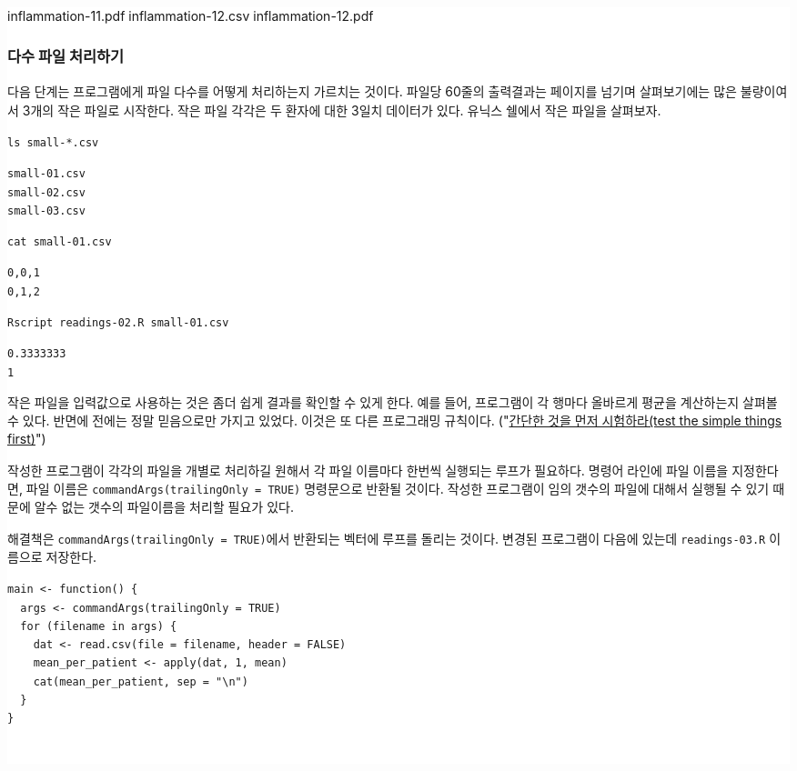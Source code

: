 inflammation-11.pdf
inflammation-12.csv
inflammation-12.pdf
</code></pre></div>



### 다수 파일 처리하기

다음 단계는 프로그램에게 파일 다수를 어떻게 처리하는지 가르치는 것이다. 파일당 60줄의 출력결과는 페이지를 넘기며 살펴보기에는 많은 불량이여서 3개의 작은 파일로 시작한다. 작은 파일 각각은 두 환자에 대한 3일치 데이터가 있다. 유닉스 쉘에서 작은 파일을 살펴보자.

<pre class='in'><code>ls small-*.csv</code></pre>




<div class='out'><pre class='out'><code>small-01.csv
small-02.csv
small-03.csv
</code></pre></div>


<pre class='in'><code>cat small-01.csv</code></pre>




<div class='out'><pre class='out'><code>0,0,1
0,1,2
</code></pre></div>


<pre class='in'><code>Rscript readings-02.R small-01.csv</code></pre>




<div class='out'><pre class='out'><code>0.3333333
1
</code></pre></div>

작은 파일을 입력값으로 사용하는 것은 좀더 쉽게 결과를 확인할 수 있게 한다. 예를 들어, 프로그램이 각 행마다 올바르게 평균을 계산하는지 살펴볼 수 있다. 반면에 전에는 정말 믿음으로만 가지고 있었다. 이것은 또 다른 프로그래밍 규칙이다. ("[간단한 것을 먼저 시험하라(test the simple things first)](../../rules.html#test-simple-first)")

작성한 프로그램이 각각의 파일을 개별로 처리하길 원해서 각 파일 이름마다 한번씩 실행되는 루프가 필요하다. 명령어 라인에 파일 이름을 지정한다면, 파일 이름은 `commandArgs(trailingOnly = TRUE)` 명령문으로 반환될 것이다. 작성한 프로그램이 임의 갯수의 파일에 대해서 실행될 수 있기 때문에 알수 없는 갯수의 파일이름을 처리할 필요가 있다.

해결책은 `commandArgs(trailingOnly = TRUE)`에서 반환되는 벡터에 루프를 돌리는 것이다. 변경된 프로그램이 다음에 있는데 `readings-03.R` 이름으로 저장한다.

<div class='out'><pre class='out'><code>main <- function() {
  args <- commandArgs(trailingOnly = TRUE)
  for (filename in args) {
    dat <- read.csv(file = filename, header = FALSE)
    mean_per_patient <- apply(dat, 1, mean)
    cat(mean_per_patient, sep = "\n")
  }
}
